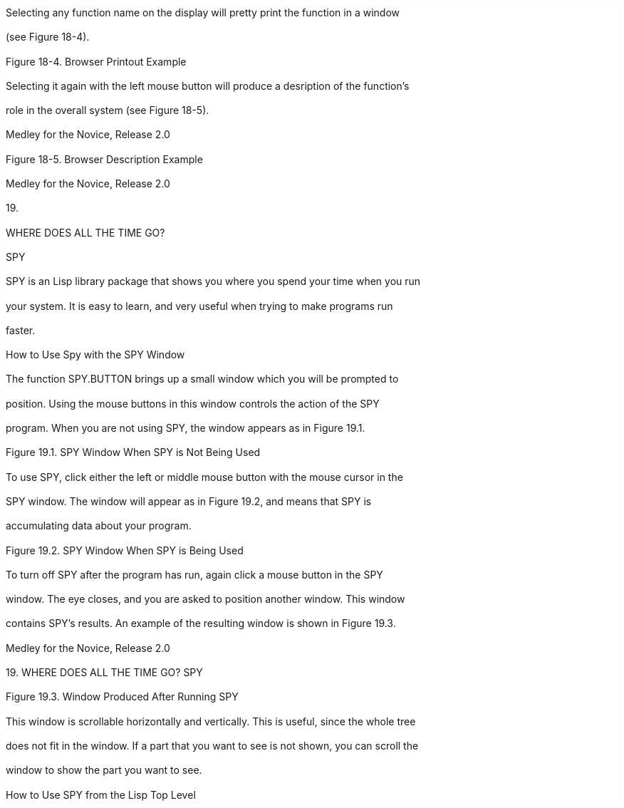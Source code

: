 Selecting any function name on the display will pretty print the function in a window

(see Figure 18-4).

Figure 18-4. Browser Printout Example

Selecting it again with the left mouse button will produce a desription of the function’s

role in the overall system (see Figure 18-5).

Medley for the Novice, Release 2.0

Figure 18-5. Browser Description Example

Medley for the Novice, Release 2.0

19\.

WHERE DOES ALL THE TIME GO?

SPY

SPY is an Lisp library package that shows you where you spend your time when you run

your system. It is easy to learn, and very useful when trying to make programs run

faster.

How to Use Spy with the SPY Window

The function SPY.BUTTON brings up a small window which you will be prompted to

position. Using the mouse buttons in this window controls the action of the SPY

program. When you are not using SPY, the window appears as in Figure 19.1.

Figure 19.1. SPY Window When SPY is Not Being Used

To use SPY, click either the left or middle mouse button with the mouse cursor in the

SPY window. The window will appear as in Figure 19.2, and means that SPY is

accumulating data about your program.

Figure 19.2. SPY Window When SPY is Being Used

To turn off SPY after the program has run, again click a mouse button in the SPY

window. The eye closes, and you are asked to position another window. This window

contains SPY’s results. An example of the resulting window is shown in Figure 19.3.

Medley for the Novice, Release 2.0

19\. WHERE DOES ALL THE TIME GO? SPY

Figure 19.3. Window Produced After Running SPY

This window is scrollable horizontally and vertically. This is useful, since the whole tree

does not fit in the window. If a part that you want to see is not shown, you can scroll the

window to show the part you want to see.

How to Use SPY from the Lisp Top Level

